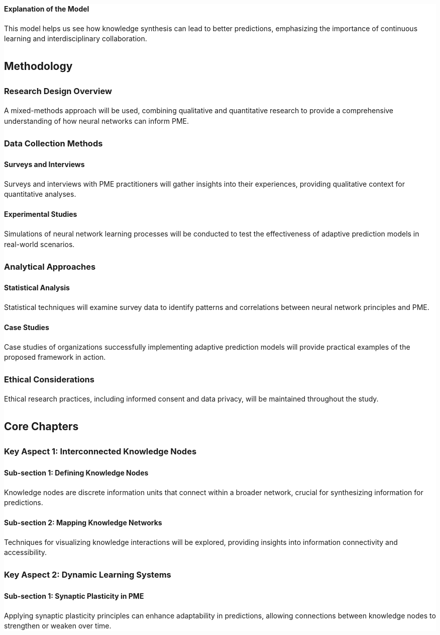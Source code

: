 #### Explanation of the Model
This model helps us see how knowledge synthesis can lead to better predictions, emphasizing the importance of continuous learning and interdisciplinary collaboration.

## Methodology

### Research Design Overview
A mixed-methods approach will be used, combining qualitative and quantitative research to provide a comprehensive understanding of how neural networks can inform PME.

### Data Collection Methods
#### Surveys and Interviews
Surveys and interviews with PME practitioners will gather insights into their experiences, providing qualitative context for quantitative analyses.

#### Experimental Studies
Simulations of neural network learning processes will be conducted to test the effectiveness of adaptive prediction models in real-world scenarios.

### Analytical Approaches
#### Statistical Analysis
Statistical techniques will examine survey data to identify patterns and correlations between neural network principles and PME.

#### Case Studies
Case studies of organizations successfully implementing adaptive prediction models will provide practical examples of the proposed framework in action.

### Ethical Considerations
Ethical research practices, including informed consent and data privacy, will be maintained throughout the study.

## Core Chapters

### Key Aspect 1: Interconnected Knowledge Nodes
#### Sub-section 1: Defining Knowledge Nodes
Knowledge nodes are discrete information units that connect within a broader network, crucial for synthesizing information for predictions.

#### Sub-section 2: Mapping Knowledge Networks
Techniques for visualizing knowledge interactions will be explored, providing insights into information connectivity and accessibility.

### Key Aspect 2: Dynamic Learning Systems
#### Sub-section 1: Synaptic Plasticity in PME
Applying synaptic plasticity principles can enhance adaptability in predictions, allowing connections between knowledge nodes to strengthen or weaken over time.
